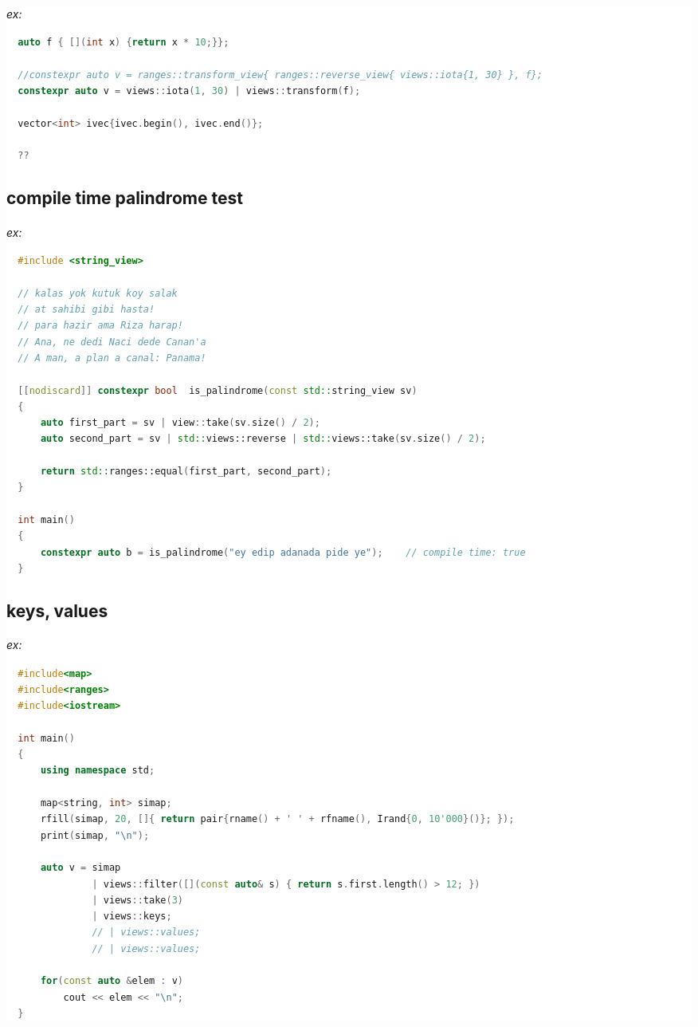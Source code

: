   _ex:_
  ```cpp
    auto f { [](int x) {return x * 10;}};
    
    //constexpr auto v = ranges::transform_view{ ranges::reverse_view{ views::iota{1, 30} }, f};
    constexpr auto v = views::iota(1, 30) | views::transform(f);

    vector<int> ivec{ivec.begin(), ivec.end()};

    ??
  ```

## compile time palindrome test
  _ex:_
  ```cpp
    #include <string_view>

    // kalas yok kutuk koy salak
    // at sahibi gibi hasta!
    // para hazir ama Riza harap!
    // Ana, ne dedi Naci dede Canan'a
    // A man, a plan a canal: Panama!

    [[nodiscard]] constexpr bool  is_palindrome(const std::string_view sv)
    {
        auto first_part = sv | view::take(sv.size() / 2);
        auto second_part = sv | std::views::reverse | std::views::take(sv.size() / 2);

        return std::ranges::equal(first_part, second_part);
    }

    int main()
    {
        constexpr auto b = is_palindrome("ey edip adanada pide ye");    // compile time: true
    }
  ```

## keys, values
  _ex:_
  ```cpp
    #include<map>
    #include<ranges>
    #include<iostream>

    int main()
    {
        using namespace std;

        map<string, int> simap;
        rfill(simap, 20, []{ return pair{rname() + ' ' + rfname(), Irand{0, 10'000}()}; });
        print(simap, "\n");

        auto v = simap
                 | views::filter([](const auto& s) { return s.first.length() > 12; })
                 | views::take(3)
                 | views::keys;
                 // | views::values;
                 // | views::values;

        for(const auto &elem : v)
            cout << elem << "\n";
    }
  ```
